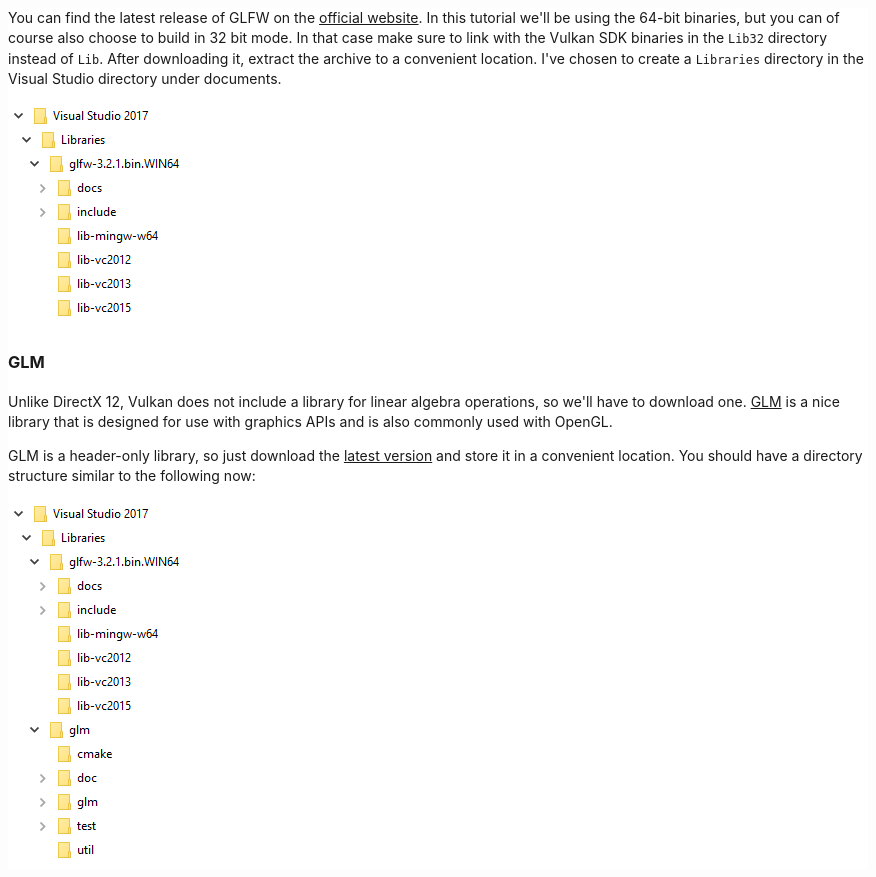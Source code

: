 You can find the latest release of GLFW on the [official website](http://www.glfw.org/download.html).
In this tutorial we'll be using the 64-bit binaries, but you can of course also
choose to build in 32 bit mode. In that case make sure to link with the Vulkan
SDK binaries in the `Lib32` directory instead of `Lib`. After downloading it, extract the archive
to a convenient location. I've chosen to create a `Libraries` directory in the
Visual Studio directory under documents.

![](/images/glfw_directory.png)

### GLM

Unlike DirectX 12, Vulkan does not include a library for linear algebra
operations, so we'll have to download one. [GLM](http://glm.g-truc.net/) is a
nice library that is designed for use with graphics APIs and is also commonly
used with OpenGL.

GLM is a header-only library, so just download the [latest version](https://github.com/g-truc/glm/releases)
and store it in a convenient location. You should have a directory structure
similar to the following now:

![](/images/library_directory.png)
